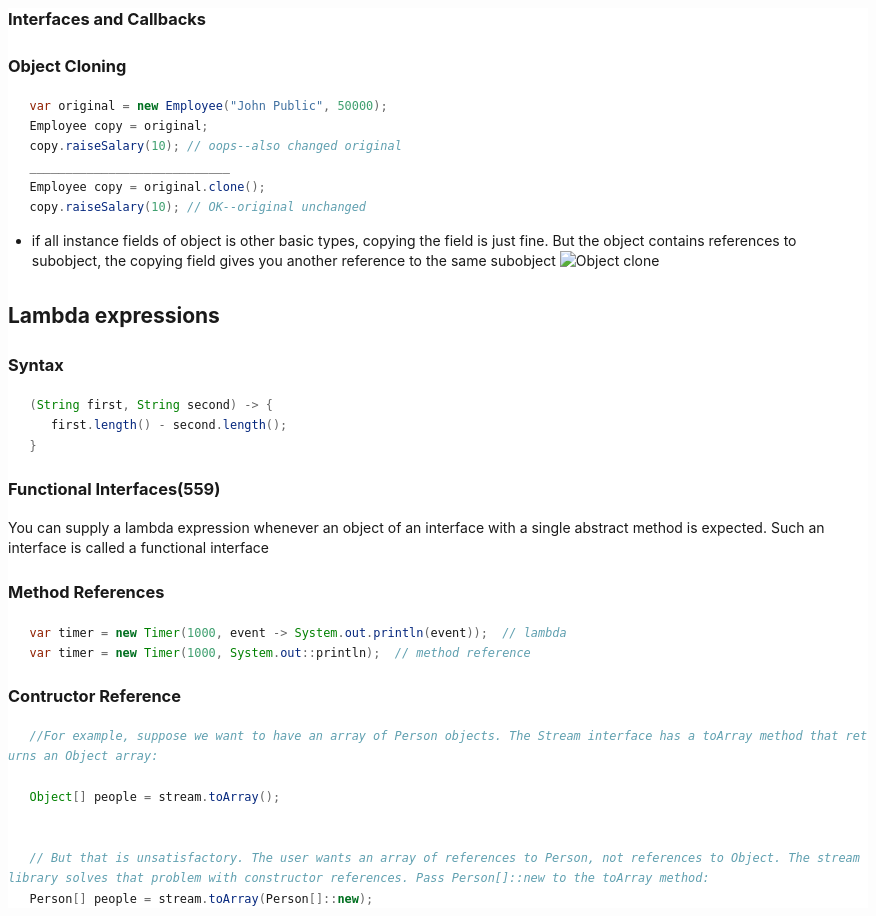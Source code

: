 ### Interfaces and Callbacks

### Object Cloning

```java
   var original = new Employee("John Public", 50000);
   Employee copy = original;
   copy.raiseSalary(10); // oops--also changed original
   ____________________________
   Employee copy = original.clone();
   copy.raiseSalary(10); // OK--original unchanged
```

- if all instance fields of object is other basic types, copying the field is just fine. But the object contains references to subobject, the copying field gives you another reference to the same subobject
  ![Object clone](image/object_clone.png)

## Lambda expressions

### Syntax

```java
   (String first, String second) -> {
      first.length() - second.length();
   }
```

### Functional Interfaces(559)

You can supply a lambda expression whenever an object of an interface with a single abstract method is expected. Such an interface is called a functional interface

### Method References

```java
   var timer = new Timer(1000, event -> System.out.println(event));  // lambda
   var timer = new Timer(1000, System.out::println);  // method reference
```

### Contructor Reference

```java
   //For example, suppose we want to have an array of Person objects. The Stream interface has a toArray method that returns an Object array:

   Object[] people = stream.toArray();


   // But that is unsatisfactory. The user wants an array of references to Person, not references to Object. The stream library solves that problem with constructor references. Pass Person[]::new to the toArray method:
   Person[] people = stream.toArray(Person[]::new);
```
